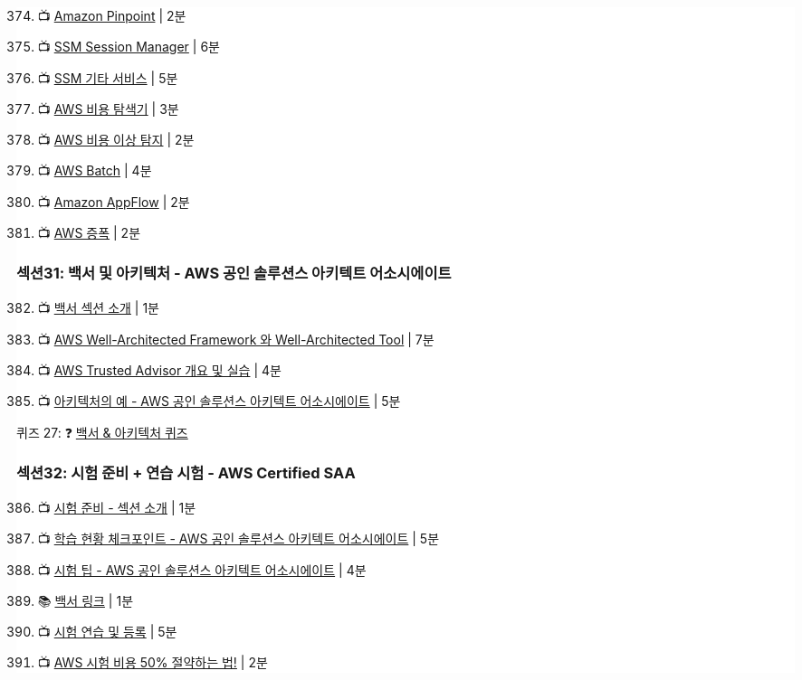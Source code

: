 374. 📺 [Amazon Pinpoint](https://www.udemy.com/course/best-aws-certified-solutions-architect-associate/learn/lecture/35192424) | 2분

375. 📺 [SSM Session Manager](https://www.udemy.com/course/best-aws-certified-solutions-architect-associate/learn/lecture/35192444) | 6분

376. 📺 [SSM 기타 서비스](https://www.udemy.com/course/best-aws-certified-solutions-architect-associate/learn/lecture/35192448) | 5분

377. 📺 [AWS 비용 탐색기](https://www.udemy.com/course/best-aws-certified-solutions-architect-associate/learn/lecture/29389464) | 3분

378. 📺 [AWS 비용 이상 탐지](https://www.udemy.com/course/best-aws-certified-solutions-architect-associate/learn/lecture/44933599) | 2분

379. 📺 [AWS Batch](https://www.udemy.com/course/best-aws-certified-solutions-architect-associate/learn/lecture/35192456) | 4분

380. 📺 [Amazon AppFlow](https://www.udemy.com/course/best-aws-certified-solutions-architect-associate/learn/lecture/35192458) | 2분

381. 📺 [AWS 증폭](https://www.udemy.com/course/best-aws-certified-solutions-architect-associate/learn/lecture/39283242) | 2분

### 섹션31: 백서 및 아키텍처 - AWS 공인 솔루션스 아키텍트 어소시에이트

382. 📺 [백서 섹션 소개](https://www.udemy.com/course/best-aws-certified-solutions-architect-associate/learn/lecture/29389468) | 1분

383. 📺 [AWS Well-Architected Framework 와 Well-Architected Tool](https://www.udemy.com/course/best-aws-certified-solutions-architect-associate/learn/lecture/29389470) | 7분

384. 📺 [AWS Trusted Advisor 개요 및 실습](https://www.udemy.com/course/best-aws-certified-solutions-architect-associate/learn/lecture/44933447) | 4분

385. 📺 [아키텍처의 예 - AWS 공인 솔루션스 아키텍트 어소시에이트](https://www.udemy.com/course/best-aws-certified-solutions-architect-associate/learn/lecture/44933451) | 5분

퀴즈 27: ❓ [백서 & 아키텍처 퀴즈](https://www.udemy.com/course/best-aws-certified-solutions-architect-associate/learn/lecture/5384036)

### 섹션32: 시험 준비 + 연습 시험 - AWS Certified SAA

386. 📺 [시험 준비 - 섹션 소개](https://www.udemy.com/course/best-aws-certified-solutions-architect-associate/learn/lecture/29389490) | 1분

387. 📺 [학습 현황 체크포인트 - AWS 공인 솔루션스 아키텍트 어소시에이트](https://www.udemy.com/course/best-aws-certified-solutions-architect-associate/learn/lecture/29389492) | 5분

388. 📺 [시험 팁 - AWS 공인 솔루션스 아키텍트 어소시에이트](https://www.udemy.com/course/best-aws-certified-solutions-architect-associate/learn/lecture/29389494) | 4분

389. 📚 [백서 링크](https://www.udemy.com/course/best-aws-certified-solutions-architect-associate/learn/lecture/29389496) | 1분

390. 📺 [시험 연습 및 등록](https://www.udemy.com/course/best-aws-certified-solutions-architect-associate/learn/lecture/29389498) | 5분

391. 📺 [AWS 시험 비용 50% 절약하는 법!](https://www.udemy.com/course/best-aws-certified-solutions-architect-associate/learn/lecture/29389500) | 2분
